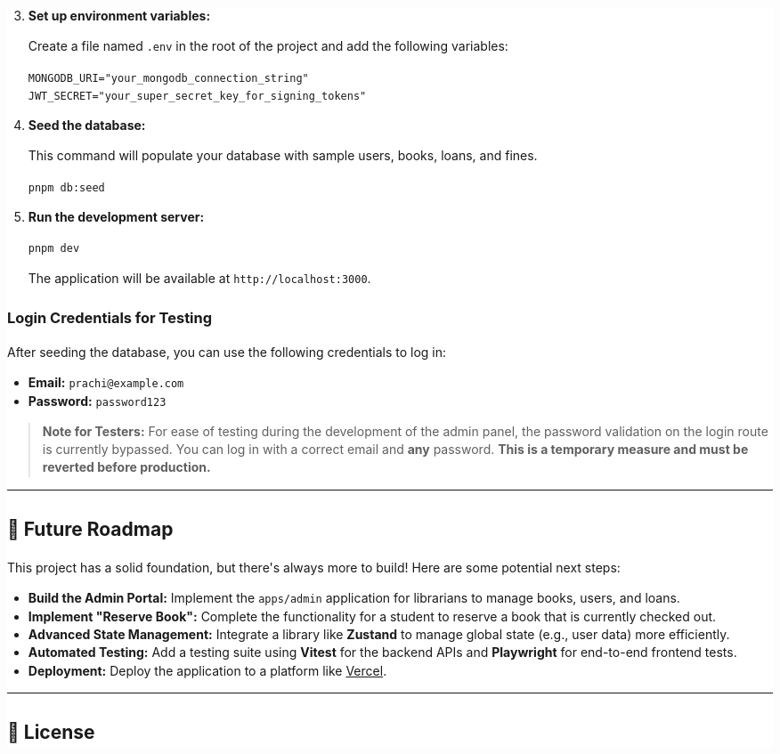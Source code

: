 3. **Set up environment variables:**

   Create a file named `.env` in the root of the project and add the following variables:

   ```env
   MONGODB_URI="your_mongodb_connection_string"
   JWT_SECRET="your_super_secret_key_for_signing_tokens"
   ```

4. **Seed the database:**

   This command will populate your database with sample users, books, loans, and fines.

   ```bash
   pnpm db:seed
   ```

5. **Run the development server:**

   ```bash
   pnpm dev
   ```

   The application will be available at `http://localhost:3000`.

### Login Credentials for Testing

After seeding the database, you can use the following credentials to log in:

* **Email:** `prachi@example.com`
* **Password:** `password123`

> **Note for Testers:** For ease of testing during the development of the admin panel, the password validation on the login route is currently bypassed. You can log in with a correct email and **any** password. **This is a temporary measure and must be reverted before production.**

-----

## 🔮 Future Roadmap

This project has a solid foundation, but there's always more to build\! Here are some potential next steps:

* **Build the Admin Portal:** Implement the `apps/admin` application for librarians to manage books, users, and loans.
* **Implement "Reserve Book":** Complete the functionality for a student to reserve a book that is currently checked out.
* **Advanced State Management:** Integrate a library like **Zustand** to manage global state (e.g., user data) more efficiently.
* **Automated Testing:** Add a testing suite using **Vitest** for the backend APIs and **Playwright** for end-to-end frontend tests.
* **Deployment:** Deploy the application to a platform like [Vercel](https://vercel.com/).

-----

## 📄 License
